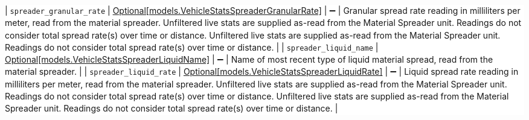 | `spreader_granular_rate`                                                                                                                                                                                                                                                                                                                                                                  | [Optional[models.VehicleStatsSpreaderGranularRate]](../models/vehiclestatsspreadergranularrate.md)                                                                                                                                                                                                                                                                                        | :heavy_minus_sign:                                                                                                                                                                                                                                                                                                                                                                        | Granular spread rate reading in milliliters per meter, read from the material spreader. Unfiltered live stats are supplied as-read from the Material Spreader unit. Readings do not consider total spread rate(s) over time or distance. Unfiltered live stats are supplied as-read from the Material Spreader unit. Readings do not consider total spread rate(s) over time or distance. |
| `spreader_liquid_name`                                                                                                                                                                                                                                                                                                                                                                    | [Optional[models.VehicleStatsSpreaderLiquidName]](../models/vehiclestatsspreaderliquidname.md)                                                                                                                                                                                                                                                                                            | :heavy_minus_sign:                                                                                                                                                                                                                                                                                                                                                                        | Name of most recent type of liquid material spread, read from the material spreader.                                                                                                                                                                                                                                                                                                      |
| `spreader_liquid_rate`                                                                                                                                                                                                                                                                                                                                                                    | [Optional[models.VehicleStatsSpreaderLiquidRate]](../models/vehiclestatsspreaderliquidrate.md)                                                                                                                                                                                                                                                                                            | :heavy_minus_sign:                                                                                                                                                                                                                                                                                                                                                                        | Liquid spread rate reading in milliliters per meter, read from the material spreader. Unfiltered live stats are supplied as-read from the Material Spreader unit. Readings do not consider total spread rate(s) over time or distance. Unfiltered live stats are supplied as-read from the Material Spreader unit. Readings do not consider total spread rate(s) over time or distance.   |